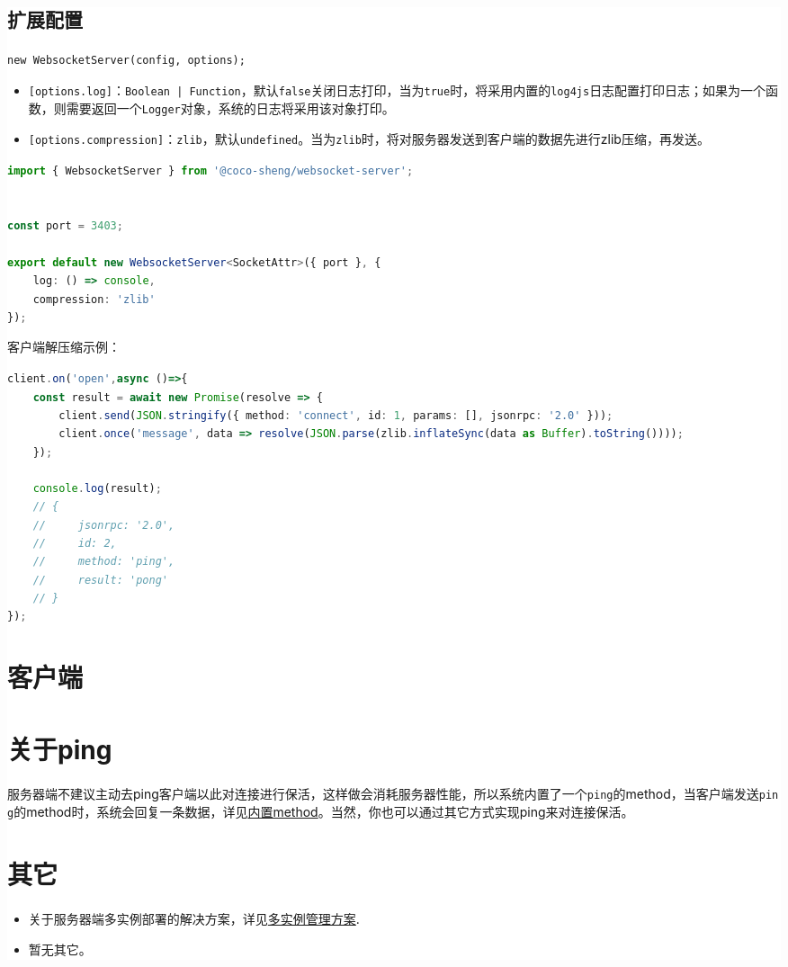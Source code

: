 ## 扩展配置

`new WebsocketServer(config, options);`

- `[options.log]`：`Boolean | Function`，默认`false`关闭日志打印，当为`true`时，将采用内置的`log4js`日志配置打印日志；如果为一个函数，则需要返回一个`Logger`对象，系统的日志将采用该对象打印。

- `[options.compression]`：`zlib`，默认`undefined`。当为`zlib`时，将对服务器发送到客户端的数据先进行zlib压缩，再发送。

```typescript
import { WebsocketServer } from '@coco-sheng/websocket-server';


const port = 3403;

export default new WebsocketServer<SocketAttr>({ port }, {
    log: () => console,
    compression: 'zlib'
});
```

客户端解压缩示例：

```typescript
client.on('open',async ()=>{
    const result = await new Promise(resolve => {
        client.send(JSON.stringify({ method: 'connect', id: 1, params: [], jsonrpc: '2.0' }));
        client.once('message', data => resolve(JSON.parse(zlib.inflateSync(data as Buffer).toString())));
    });

    console.log(result);
    // {
    //     jsonrpc: '2.0',
    //     id: 2,
    //     method: 'ping',
    //     result: 'pong'
    // }
});
```

# 客户端

# 关于ping

服务器端不建议主动去ping客户端以此对连接进行保活，这样做会消耗服务器性能，所以系统内置了一个`ping`的method，当客户端发送`ping`的method时，系统会回复一条数据，详见[内置method](#%E5%86%85%E7%BD%AEmethod)。当然，你也可以通过其它方式实现ping来对连接保活。

# 其它

- 关于服务器端多实例部署的解决方案，详见[多实例管理方案](https://github.com/HandsomeTea/websocket/tree/develop/multiple-instances).

- 暂无其它。
